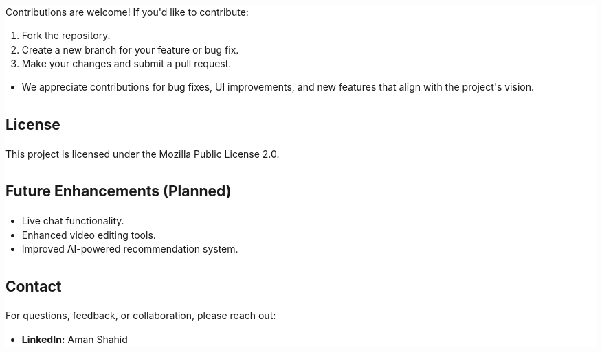 Contributions are welcome! If you'd like to contribute:

1.  Fork the repository.
2.  Create a new branch for your feature or bug fix.
3.  Make your changes and submit a pull request.

* We appreciate contributions for bug fixes, UI improvements, and new features that align with the project's vision.

## License

This project is licensed under the Mozilla Public License 2.0.

## Future Enhancements (Planned)

* Live chat functionality.
* Enhanced video editing tools.
* Improved AI-powered recommendation system.

## Contact

For questions, feedback, or collaboration, please reach out:

* **LinkedIn:** [Aman Shahid](https://www.linkedin.com/in/aman-shahid-32708a2b7/)
